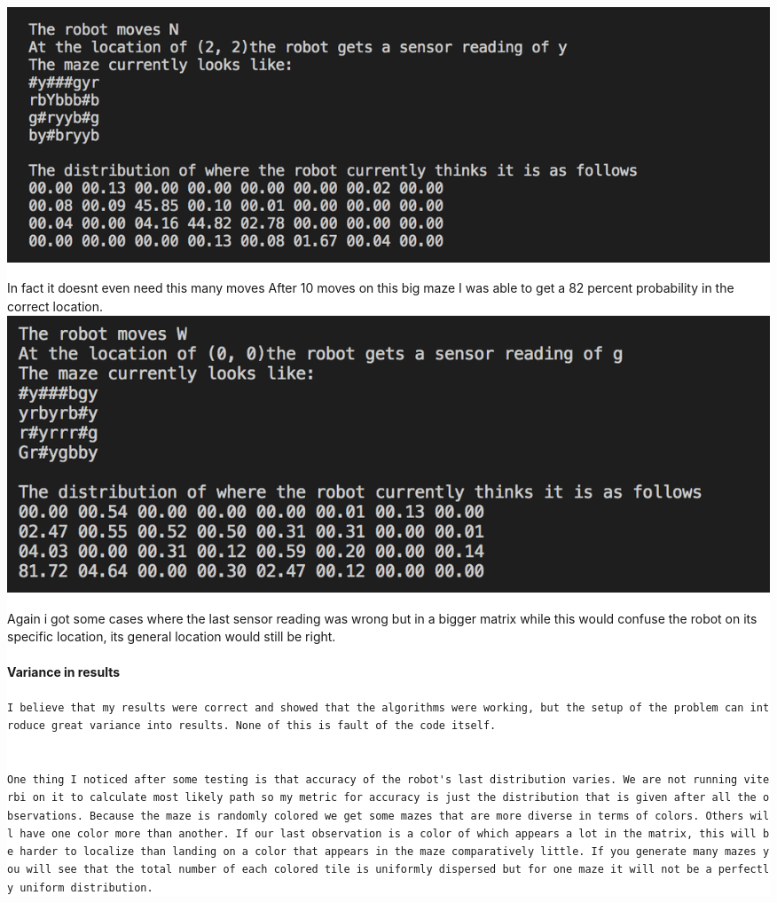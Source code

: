![photo Not found](./maze4-100.png)

In fact it doesnt even need this many moves
After 10 moves on this big maze I was able to get a 82 percent probability in the correct location. 
![photo Not found](./maze4-10.png)

Again i got some cases where the last sensor reading was wrong but in a bigger matrix while this would confuse the robot on its specific location, its general location would still be right. 




#### Variance in results
    I believe that my results were correct and showed that the algorithms were working, but the setup of the problem can introduce great variance into results. None of this is fault of the code itself. 


    One thing I noticed after some testing is that accuracy of the robot's last distribution varies. We are not running viterbi on it to calculate most likely path so my metric for accuracy is just the distribution that is given after all the observations. Because the maze is randomly colored we get some mazes that are more diverse in terms of colors. Others will have one color more than another. If our last observation is a color of which appears a lot in the matrix, this will be harder to localize than landing on a color that appears in the maze comparatively little. If you generate many mazes you will see that the total number of each colored tile is uniformly dispersed but for one maze it will not be a perfectly uniform distribution. 
